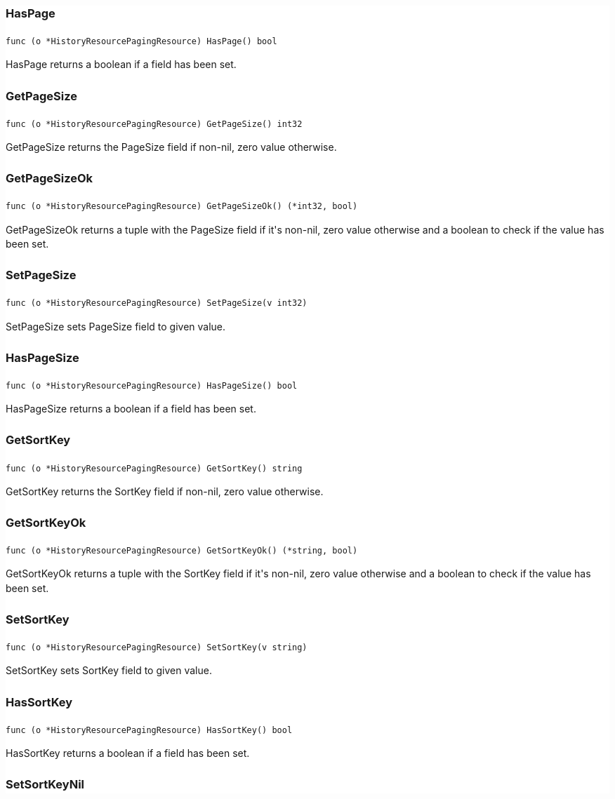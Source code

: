 ### HasPage

`func (o *HistoryResourcePagingResource) HasPage() bool`

HasPage returns a boolean if a field has been set.

### GetPageSize

`func (o *HistoryResourcePagingResource) GetPageSize() int32`

GetPageSize returns the PageSize field if non-nil, zero value otherwise.

### GetPageSizeOk

`func (o *HistoryResourcePagingResource) GetPageSizeOk() (*int32, bool)`

GetPageSizeOk returns a tuple with the PageSize field if it's non-nil, zero value otherwise
and a boolean to check if the value has been set.

### SetPageSize

`func (o *HistoryResourcePagingResource) SetPageSize(v int32)`

SetPageSize sets PageSize field to given value.

### HasPageSize

`func (o *HistoryResourcePagingResource) HasPageSize() bool`

HasPageSize returns a boolean if a field has been set.

### GetSortKey

`func (o *HistoryResourcePagingResource) GetSortKey() string`

GetSortKey returns the SortKey field if non-nil, zero value otherwise.

### GetSortKeyOk

`func (o *HistoryResourcePagingResource) GetSortKeyOk() (*string, bool)`

GetSortKeyOk returns a tuple with the SortKey field if it's non-nil, zero value otherwise
and a boolean to check if the value has been set.

### SetSortKey

`func (o *HistoryResourcePagingResource) SetSortKey(v string)`

SetSortKey sets SortKey field to given value.

### HasSortKey

`func (o *HistoryResourcePagingResource) HasSortKey() bool`

HasSortKey returns a boolean if a field has been set.

### SetSortKeyNil
